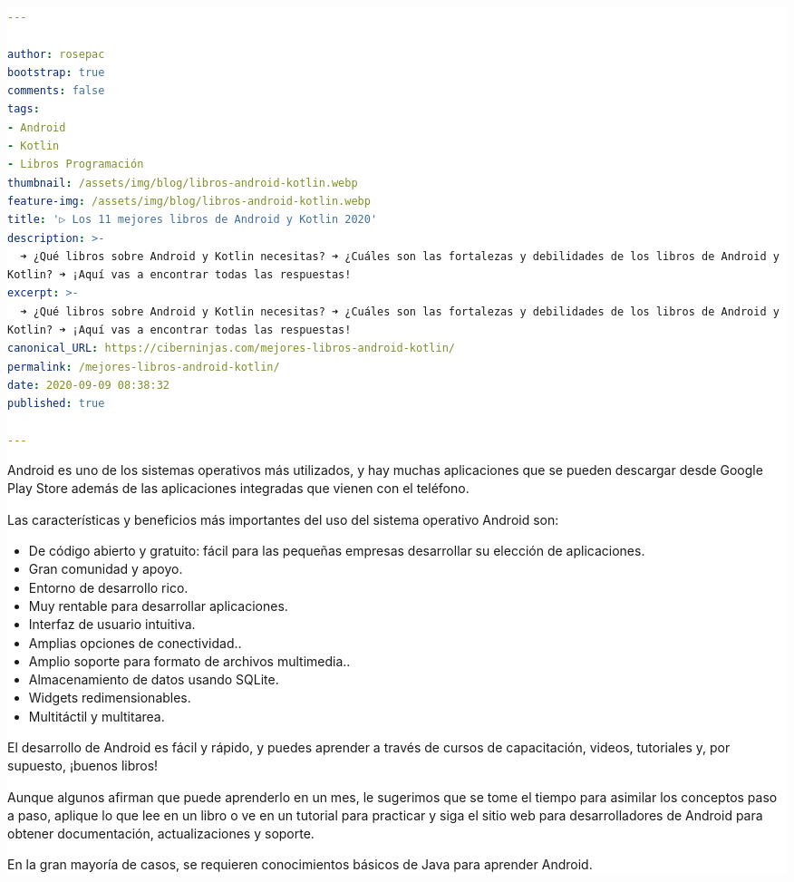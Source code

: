 ```yaml
---

author: rosepac
bootstrap: true
comments: false
tags:
- Android
- Kotlin
- Libros Programación
thumbnail: /assets/img/blog/libros-android-kotlin.webp
feature-img: /assets/img/blog/libros-android-kotlin.webp
title: '▷ Los 11 mejores libros de Android y Kotlin 2020'
description: >-
  ➜ ¿Qué libros sobre Android y Kotlin necesitas? ➜ ¿Cuáles son las fortalezas y debilidades de los libros de Android y Kotlin? ➜ ¡Aquí vas a encontrar todas las respuestas!
excerpt: >-
  ➜ ¿Qué libros sobre Android y Kotlin necesitas? ➜ ¿Cuáles son las fortalezas y debilidades de los libros de Android y Kotlin? ➜ ¡Aquí vas a encontrar todas las respuestas!
canonical_URL: https://ciberninjas.com/mejores-libros-android-kotlin/
permalink: /mejores-libros-android-kotlin/
date: 2020-09-09 08:38:32
published: true

---
```


Android es uno de los sistemas operativos más utilizados, y hay muchas aplicaciones que se pueden descargar desde Google Play Store además de las aplicaciones integradas que vienen con el teléfono.

Las características y beneficios más importantes del uso del sistema operativo Android son:

- De código abierto y gratuito: fácil para las pequeñas empresas desarrollar su elección de aplicaciones.
- Gran comunidad y apoyo.
- Entorno de desarrollo rico.
- Muy rentable para desarrollar aplicaciones.
- Interfaz de usuario intuitiva.
- Amplias opciones de conectividad..
- Amplio soporte para formato de archivos multimedia..
- Almacenamiento de datos usando SQLite.
- Widgets redimensionables.
- Multitáctil y multitarea.

El desarrollo de Android es fácil y rápido, y puedes aprender a través de cursos de capacitación, videos, tutoriales y, por supuesto, ¡buenos libros!

Aunque algunos afirman que puede aprenderlo en un mes, le sugerimos que se tome el tiempo para asimilar los conceptos paso a paso, aplique lo que lee en un libro o ve en un tutorial para practicar y siga el sitio web para desarrolladores de Android para obtener documentación, actualizaciones y soporte.

En la gran mayoría de casos, se requieren conocimientos básicos de Java para aprender Android.
